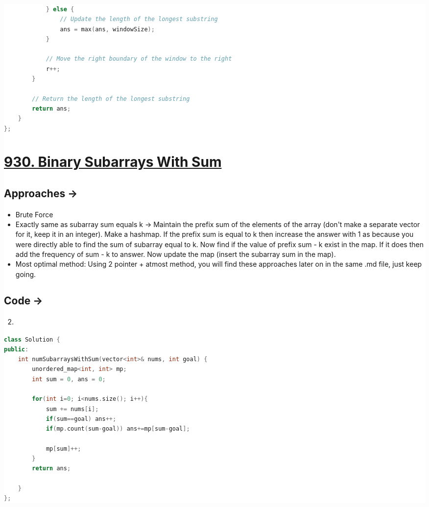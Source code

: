 ```cpp
            } else {
                // Update the length of the longest substring
                ans = max(ans, windowSize);
            }

            // Move the right boundary of the window to the right
            r++;
        }

        // Return the length of the longest substring
        return ans;
    }
};
```

# [930. Binary Subarrays With Sum](https://leetcode.com/problems/binary-subarrays-with-sum/description/)

## Approaches ->
- Brute Force
- Exactly same as subarray sum equals k -> Maintain the prefix sum of the elements of the array (don't make a separate vector for it, keep it in an integer). Make a hashmap. If the prefix sum is equal to k then increase the answer with 1 as because you were directly able to find the sum of subarray equal to k. Now find if the value of prefix sum - k exist in the map. If it does then add the frequency of sum - k to answer. Now update the map (insert the subarray sum in the map).
- Most optimal method: Using 2 pointer + atmost method, you will find these approaches later on in the same .md file, just keep going.

## Code ->
2. 
```cpp
class Solution {
public:
    int numSubarraysWithSum(vector<int>& nums, int goal) {
        unordered_map<int, int> mp;
        int sum = 0, ans = 0;

        for(int i=0; i<nums.size(); i++){
            sum += nums[i];
            if(sum==goal) ans++;
            if(mp.count(sum-goal)) ans+=mp[sum-goal];

            mp[sum]++;
        }   
        return ans;

    }
};
```
